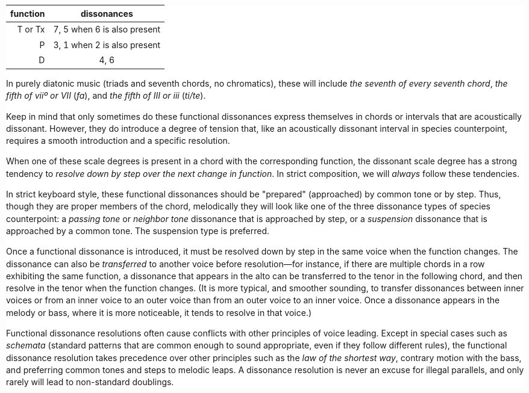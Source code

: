 | function	| dissonances	|
| -: | :-: |
| T or Tx	| 7, 5 when 6 is also present	
| P	| 3, 1 when 2 is also present
| D	| 4, 6

In purely diatonic music (triads and seventh chords, no chromatics), these will include *the seventh of every seventh chord*, *the fifth of viiº or VII* (*fa*), and *the fifth of III or iii* (*ti/te*).

Keep in mind that only sometimes do these functional dissonances express themselves in chords or intervals that are acoustically dissonant. However, they do introduce a degree of tension that, like an acoustically dissonant interval in species counterpoint, requires a smooth introduction and a specific resolution.

When one of these scale degrees is present in a chord with the corresponding function, the dissonant scale degree has a strong tendency to *resolve down by step over the next change in function*. In strict composition, we will *always* follow these tendencies. 

In strict keyboard style, these functional dissonances should be "prepared" (approached) by common tone or by step. Thus, though they are proper members of the chord, melodically they will look like one of the three dissonance types of species counterpoint: a *passing tone* or *neighbor tone* dissonance that is approached by step, or a *suspension* dissonance that is approached by a common tone. The suspension type is preferred.

Once a functional dissonance is introduced, it must be resolved down by step in the same voice when the function changes. The dissonance can also be *transferred* to another voice before resolution—for instance, if there are multiple chords in a row exhibiting the same function, a dissonance that appears in the alto can be transferred to the tenor in the following chord, and then resolve in the tenor when the function changes. (It is more typical, and smoother sounding, to transfer dissonances between inner voices or from an inner voice to an outer voice than from an outer voice to an inner voice. Once a dissonance appears in the melody or bass, where it is more noticeable, it tends to resolve in that voice.)

Functional dissonance resolutions often cause conflicts with other principles of voice leading. Except in special cases such as *schemata* (standard patterns that are common enough to sound appropriate, even if they follow different rules), the functional dissonance resolution takes precedence over other principles such as the *law of the shortest way*, contrary motion with the bass, and preferring common tones and steps to melodic leaps. A dissonance resolution is never an excuse for illegal parallels, and only rarely will lead to non-standard doublings.